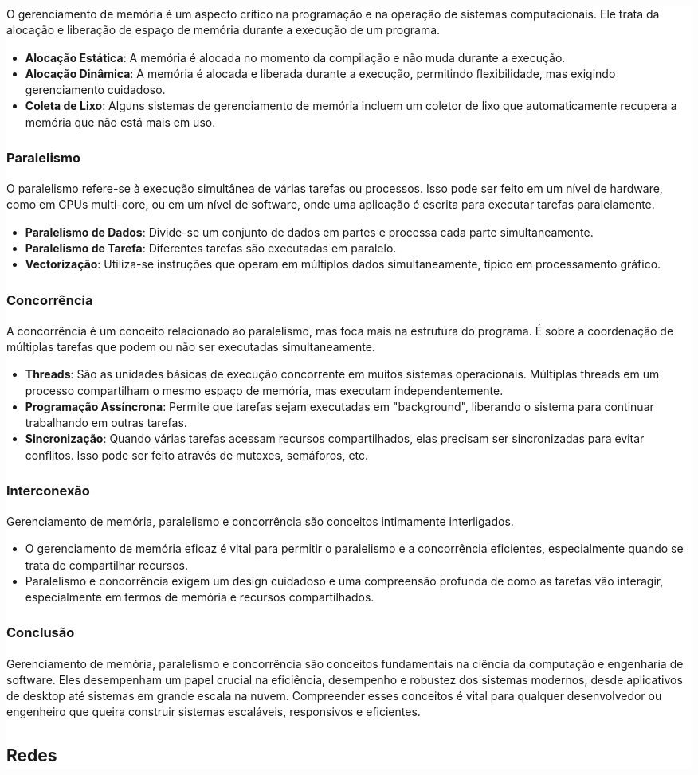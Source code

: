 O gerenciamento de memória é um aspecto crítico na programação e na operação de sistemas computacionais. Ele trata da alocação e liberação de espaço de memória durante a execução de um programa.

- **Alocação Estática**: A memória é alocada no momento da compilação e não muda durante a execução.
- **Alocação Dinâmica**: A memória é alocada e liberada durante a execução, permitindo flexibilidade, mas exigindo gerenciamento cuidadoso.
- **Coleta de Lixo**: Alguns sistemas de gerenciamento de memória incluem um coletor de lixo que automaticamente recupera a memória que não está mais em uso.

### Paralelismo

O paralelismo refere-se à execução simultânea de várias tarefas ou processos. Isso pode ser feito em um nível de hardware, como em CPUs multi-core, ou em um nível de software, onde uma aplicação é escrita para executar tarefas paralelamente.

- **Paralelismo de Dados**: Divide-se um conjunto de dados em partes e processa cada parte simultaneamente.
- **Paralelismo de Tarefa**: Diferentes tarefas são executadas em paralelo.
- **Vectorização**: Utiliza-se instruções que operam em múltiplos dados simultaneamente, típico em processamento gráfico.

### Concorrência

A concorrência é um conceito relacionado ao paralelismo, mas foca mais na estrutura do programa. É sobre a coordenação de múltiplas tarefas que podem ou não ser executadas simultaneamente.

- **Threads**: São as unidades básicas de execução concorrente em muitos sistemas operacionais. Múltiplas threads em um processo compartilham o mesmo espaço de memória, mas executam independentemente.
- **Programação Assíncrona**: Permite que tarefas sejam executadas em "background", liberando o sistema para continuar trabalhando em outras tarefas.
- **Sincronização**: Quando várias tarefas acessam recursos compartilhados, elas precisam ser sincronizadas para evitar conflitos. Isso pode ser feito através de mutexes, semáforos, etc.

### Interconexão

Gerenciamento de memória, paralelismo e concorrência são conceitos intimamente interligados. 

- O gerenciamento de memória eficaz é vital para permitir o paralelismo e a concorrência eficientes, especialmente quando se trata de compartilhar recursos.
- Paralelismo e concorrência exigem um design cuidadoso e uma compreensão profunda de como as tarefas vão interagir, especialmente em termos de memória e recursos compartilhados.

### Conclusão

Gerenciamento de memória, paralelismo e concorrência são conceitos fundamentais na ciência da computação e engenharia de software. Eles desempenham um papel crucial na eficiência, desempenho e robustez dos sistemas modernos, desde aplicativos de desktop até sistemas em grande escala na nuvem. Compreender esses conceitos é vital para qualquer desenvolvedor ou engenheiro que queira construir sistemas escaláveis, responsivos e eficientes.

## Redes

